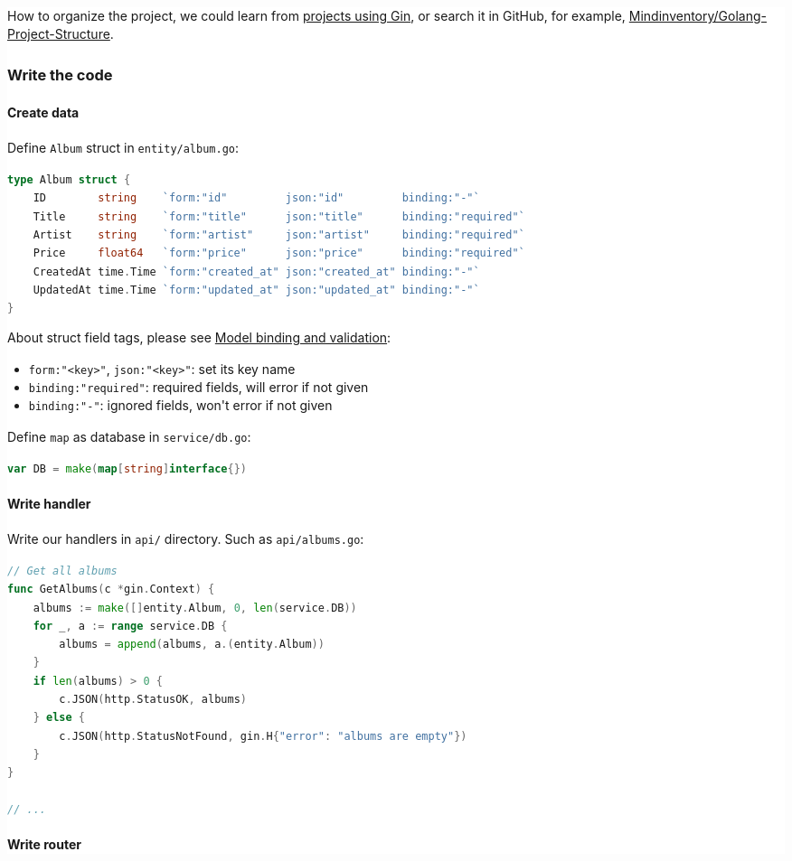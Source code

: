 How to organize the project, we could learn from [projects using Gin](https://gin-gonic.com/docs/users/), or search it in GitHub, for example, [Mindinventory/Golang-Project-Structure](https://github.com/Mindinventory/Golang-Project-Structure).

### Write the code

#### Create data

Define `Album` struct in `entity/album.go`:

```go
type Album struct {
	ID        string    `form:"id"         json:"id"         binding:"-"`
	Title     string    `form:"title"      json:"title"      binding:"required"`
	Artist    string    `form:"artist"     json:"artist"     binding:"required"`
	Price     float64   `form:"price"      json:"price"      binding:"required"`
	CreatedAt time.Time `form:"created_at" json:"created_at" binding:"-"`
	UpdatedAt time.Time `form:"updated_at" json:"updated_at" binding:"-"`
}
```

About struct field tags, please see [Model binding and validation](https://github.com/gin-gonic/gin#model-binding-and-validation):

- `form:"<key>"`, `json:"<key>"`: set its key name
- `binding:"required"`: required fields, will error if not given
- `binding:"-"`: ignored fields, won't error if not given

Define `map` as database in `service/db.go`:

```go
var DB = make(map[string]interface{})
```

#### Write handler

Write our handlers in `api/` directory. Such as `api/albums.go`:

```go
// Get all albums
func GetAlbums(c *gin.Context) {
	albums := make([]entity.Album, 0, len(service.DB))
	for _, a := range service.DB {
		albums = append(albums, a.(entity.Album))
	}
	if len(albums) > 0 {
		c.JSON(http.StatusOK, albums)
	} else {
		c.JSON(http.StatusNotFound, gin.H{"error": "albums are empty"})
	}
}

// ...
```

#### Write router


[Gin]: https://github.com/gin-gonic/gin